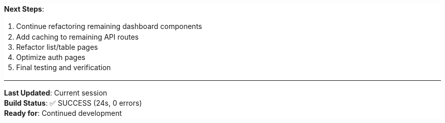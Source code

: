 **Next Steps**:
1. Continue refactoring remaining dashboard components
2. Add caching to remaining API routes
3. Refactor list/table pages
4. Optimize auth pages
5. Final testing and verification

---

**Last Updated**: Current session  
**Build Status**: ✅ SUCCESS (24s, 0 errors)  
**Ready for**: Continued development
